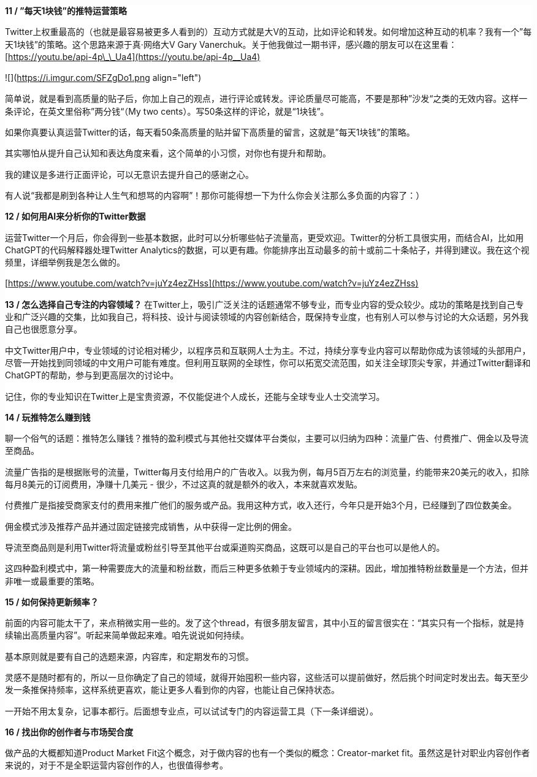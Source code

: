 **11 / ”每天1块钱”的推特运营策略**

Twitter上权重最高的（也就是最容易被更多人看到的）互动方式就是大V的互动，比如评论和转发。如何增加这种互动的机率？我有一个”每天1块钱”的策略。这个思路来源于真·网络大V Gary Vanerchuk。关于他我做过一期书评，感兴趣的朋友可以在这里看：[https://youtu.be/api-4p\_\_Ua4](https://youtu.be/api-4p__Ua4)

![](https://i.imgur.com/SFZgDo1.png align="left")

简单说，就是看到高质量的贴子后，你加上自己的观点，进行评论或转发。评论质量尽可能高，不要是那种”沙发“之类的无效内容。这样一条评论，在英文里俗称”两分钱“（My two cents）。写50条这样的评论，就是“1块钱”。

如果你真要认真运营Twitter的话，每天看50条高质量的贴并留下高质量的留言，这就是”每天1块钱”的策略。

其实哪怕从提升自己认知和表达角度来看，这个简单的小习惯，对你也有提升和帮助。

我的建议是多进行正面评论，可以无意识去提升自己的感谢之心。

有人说“我都是刷到各种让人生气和想骂的内容啊”！那你可能得想一下为什么你会关注那么多负面的内容了：）

**12 / 如何用AI来分析你的Twitter数据**

运营Twitter一个月后，你会得到一些基本数据，此时可以分析哪些帖子流量高，更受欢迎。Twitter的分析工具很实用，而结合AI，比如用ChatGPT的代码解释器处理Twitter Analytics的数据，可以更有趣。你能排序出互动最多的前十或前二十条帖子，并得到建议。我在这个视频里，详细举例我是怎么做的。

[https://www.youtube.com/watch?v=juYz4ezZHss](https://www.youtube.com/watch?v=juYz4ezZHss)

**13 / 怎么选择自己专注的内容领域？** 在Twitter上，吸引广泛关注的话题通常不够专业，而专业内容的受众较少。成功的策略是找到自己专业和广泛兴趣的交集，比如我自己，将科技、设计与阅读领域的内容创新结合，既保持专业度，也有别人可以参与讨论的大众话题，另外我自己也很愿意分享。

中文Twitter用户中，专业领域的讨论相对稀少，以程序员和互联网人士为主。不过，持续分享专业内容可以帮助你成为该领域的头部用户，尽管一开始找到同领域的中文用户可能有难度。但利用互联网的全球性，你可以拓宽交流范围，如关注全球顶尖专家，并通过Twitter翻译和ChatGPT的帮助，参与到更高层次的讨论中。

记住，你的专业知识在Twitter上是宝贵资源，不仅能促进个人成长，还能与全球专业人士交流学习。

**14 / 玩推特怎么赚到钱**

聊一个俗气的话题：推特怎么赚钱？推特的盈利模式与其他社交媒体平台类似，主要可以归纳为四种：流量广告、付费推广、佣金以及导流至商品。

流量广告指的是根据账号的流量，Twitter每月支付给用户的广告收入。以我为例，每月5百万左右的浏览量，约能带来20美元的收入，扣除每月8美元的订阅费用，净赚十几美元 - 很少，不过这真的就是额外的收入，本来就喜欢发贴。

付费推广是指接受商家支付的费用来推广他们的服务或产品。我用这种方式，收入还行，今年只是开始3个月，已经赚到了四位数美金。

佣金模式涉及推荐产品并通过固定链接完成销售，从中获得一定比例的佣金。

导流至商品则是利用Twitter将流量或粉丝引导至其他平台或渠道购买商品，这既可以是自己的平台也可以是他人的。

这四种盈利模式中，第一种需要庞大的流量和粉丝数，而后三种更多依赖于专业领域内的深耕。因此，增加推特粉丝数量是一个方法，但并非唯一或最重要的策略。

**15 / 如何保持更新频率？**

前面的内容可能太干了，来点稍微实用一些的。发了这个thread，有很多朋友留言，其中小互的留言很实在：“其实只有一个指标，就是持续输出高质量内容”。听起来简单做起来难。咱先说说如何持续。

基本原则就是要有自己的选题来源，内容库，和定期发布的习惯。

灵感不是随时都有的，所以一旦你确定了自己的领域，就得开始囤积一些内容，这些活可以提前做好，然后挑个时间定时发出去。每天至少发一条推保持频率，这样系统更喜欢，能让更多人看到你的内容，也能让自己保持状态。

一开始不用太复杂，记事本都行。后面想专业点，可以试试专门的内容运营工具（下一条详细说）。

**16 / 找出你的创作者与市场契合度**

做产品的大概都知道Product Market Fit这个概念，对于做内容的也有一个类似的概念：Creator-market fit。虽然这是针对职业内容创作者来说的，对于不是全职运营内容创作的人，也很值得参考。
